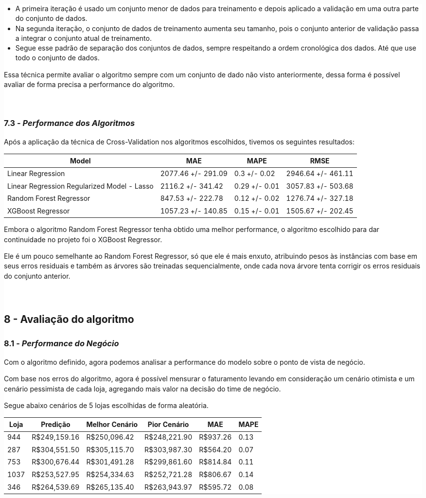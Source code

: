 - A primeira iteração é usado um conjunto menor de dados para treinamento e depois aplicado a validação em uma outra parte do conjunto de dados.
- Na segunda iteração, o conjunto de dados de treinamento aumenta seu tamanho, pois o conjunto anterior de validação passa a integrar o conjunto atual de treinamento.
- Segue esse padrão de separação dos conjuntos de dados, sempre respeitando a ordem cronológica dos dados. Até que use todo o conjunto de dados.

Essa técnica permite avaliar o algoritmo sempre com um conjunto de dado não visto anteriormente, dessa forma é possível avaliar de forma precisa a performance do algoritmo.

</br>

### 7.3 - *Performance dos Algoritmos*

Após a aplicação da técnica de Cross-Validation nos algoritmos escolhidos, tivemos os seguintes resultados:

<div align="center">

|                              Model |             MAE |            MAPE |             RMSE |
| --- | --- | --- | --- |
| Linear Regression |  2077.46 +/- 291.09 |       0.3 +/- 0.02 |  2946.64 +/- 461.11 |
| Linear Regression Regularized Model - Lasso |    2116.2 +/- 341.42 |     0.29 +/- 0.01 |  3057.83 +/- 503.68 |
| Random Forest Regressor |    847.53 +/- 222.78 |     0.12 +/- 0.02 |  1276.74 +/- 327.18 |
| XGBoost Regressor |  1057.23 +/- 140.85 |     0.15 +/- 0.01 |  1505.67 +/- 202.45 |

</div>

Embora o algoritmo Random Forest Regressor tenha obtido uma melhor performance, o algoritmo escolhido para dar continuidade no projeto foi o XGBoost Regressor. 

Ele é um pouco semelhante ao Random Forest Regressor, só que ele é mais enxuto, atribuindo pesos às instâncias com base em seus erros residuais e também as árvores são treinadas sequencialmente, onde cada nova árvore tenta corrigir os erros residuais do conjunto anterior.

</br>

## 8 - Avaliação do algoritmo

### 8.1 - *Performance do Negócio*

Com o algoritmo definido, agora podemos analisar a performance do modelo sobre o ponto de vista de negócio.

Com base nos erros do algoritmo, agora é possível mensurar o faturamento levando em consideração um cenário otimista e um cenário pessimista de cada loja, agregando mais valor na decisão do time de negócio.

Segue abaixo cenários de 5 lojas escolhidas de forma aleatória. 

<div align="center">

|     Loja |       Predição |  Melhor Cenário |    Pior Cenário |        MAE |  MAPE |
| --- | --- | --- | --- | --- | --- |
|     944 |   R$249,159.16 |   R$250,096.42 |   R$248,221.90 |     R$937.26 |    0.13 |
|     287 |   R$304,551.50 |   R$305,115.70 |   R$303,987.30 |     R$564.20 |    0.07 |
|     753 |   R$300,676.44 |   R$301,491.28 |   R$299,861.60 |     R$814.84 |    0.11 |
|    1037 |   R$253,527.95 |   R$254,334.63 |   R$252,721.28 |     R$806.67 |    0.14 |
|     346 |   R$264,539.69 |   R$265,135.40 |   R$263,943.97 |     R$595.72 |    0.08 |

